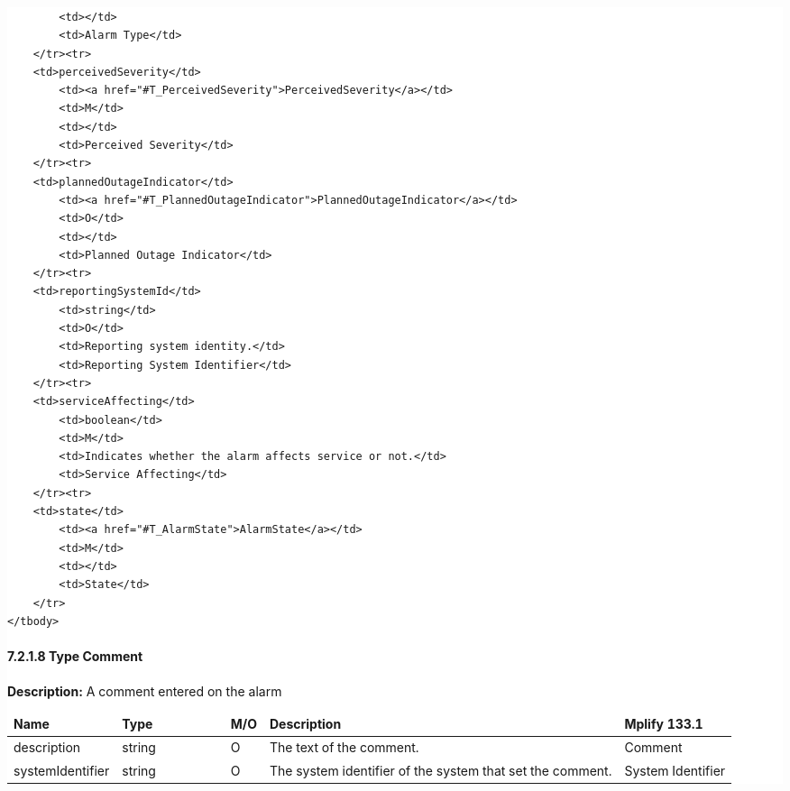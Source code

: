             <td></td>
            <td>Alarm Type</td>
        </tr><tr>
        <td>perceivedSeverity</td>
            <td><a href="#T_PerceivedSeverity">PerceivedSeverity</a></td>
            <td>M</td>
            <td></td>
            <td>Perceived Severity</td>
        </tr><tr>
        <td>plannedOutageIndicator</td>
            <td><a href="#T_PlannedOutageIndicator">PlannedOutageIndicator</a></td>
            <td>O</td>
            <td></td>
            <td>Planned Outage Indicator</td>
        </tr><tr>
        <td>reportingSystemId</td>
            <td>string</td>
            <td>O</td>
            <td>Reporting system identity.</td>
            <td>Reporting System Identifier</td>
        </tr><tr>
        <td>serviceAffecting</td>
            <td>boolean</td>
            <td>M</td>
            <td>Indicates whether the alarm affects service or not.</td>
            <td>Service Affecting</td>
        </tr><tr>
        <td>state</td>
            <td><a href="#T_AlarmState">AlarmState</a></td>
            <td>M</td>
            <td></td>
            <td>State</td>
        </tr>
    </tbody>
</table>

#### 7.2.1.8 Type Comment

**Description:** A comment entered on the alarm

<table id="T_Comment" style="width:100%">
    <thead style="font-weight:bold">
        <tr>
            <td>Name</td>
            <td style="width:15%">Type</td>
            <td>M/O</td>
            <td>Description</td>
            <td>Mplify 133.1</td>
        </tr>
    </thead>
    <tbody>
        <tr>
        <td>description</td>
            <td>string</td>
            <td>O</td>
            <td>The text of the comment.</td>
            <td>Comment</td>
        </tr><tr>
        <td>systemIdentifier</td>
            <td>string</td>
            <td>O</td>
            <td>The system identifier of the system that set the comment.</td>
            <td>System Identifier</td>
        </tr><tr>